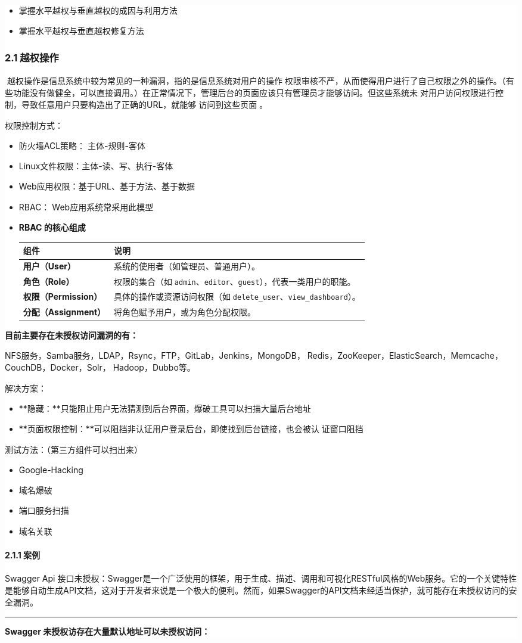 - 掌握水平越权与垂直越权的成因与利用方法

- 掌握水平越权与垂直越权修复方法

### 2.1 越权操作

​	越权操作是信息系统中较为常见的一种漏洞，指的是信息系统对用户的操作 权限审核不严，从而使得用户进行了自己权限之外的操作。（有些功能没有做健全，可以直接调用。）在正常情况下，管理后台的页面应该只有管理员才能够访问。但这些系统未 对用户访问权限进行控制，导致任意用户只要构造出了正确的URL，就能够 访问到这些页面 。

权限控制方式：

- 防火墙ACL策略： 主体-规则-客体

- Linux文件权限：主体-读、写、执行-客体

- Web应用权限：基于URL、基于方法、基于数据

- RBAC： Web应用系统常采用此模型

- **RBAC 的核心组成**

  | 组件                   | 说明                                                         |
  | :--------------------- | :----------------------------------------------------------- |
  | **用户（User）**       | 系统的使用者（如管理员、普通用户）。                         |
  | **角色（Role）**       | 权限的集合（如 `admin`、`editor`、`guest`），代表一类用户的职能。 |
  | **权限（Permission）** | 具体的操作或资源访问权限（如 `delete_user`、`view_dashboard`）。 |
  | **分配（Assignment）** | 将角色赋予用户，或为角色分配权限。                           |

**目前主要存在未授权访问漏洞的有：**

NFS服务，Samba服务，LDAP，Rsync，FTP，GitLab，Jenkins，MongoDB， Redis，ZooKeeper，ElasticSearch，Memcache，CouchDB，Docker，Solr， Hadoop，Dubbo等。

解决方案：

- **隐藏：**只能阻止用户无法猜测到后台界面，爆破工具可以扫描大量后台地址

- **页面权限控制：**可以阻挡非认证用户登录后台，即使找到后台链接，也会被认 证窗口阻挡

测试方法：（第三方组件可以扫出来）

- Google-Hacking

- 域名爆破

- 端口服务扫描

- 域名关联

#### 2.1.1 案例

Swagger Api 接口未授权：Swagger是一个广泛使用的框架，用于生成、描述、调用和可视化RESTful风格的Web服务。它的一个关键特性是能够自动生成API文档，这对于开发者来说是一个极大的便利。然而，如果Swagger的API文档未经适当保护，就可能存在未授权访问的安全漏洞。



--------------------------------------------------------------

**Swagger 未授权访存在大量默认地址可以未授权访问：**
